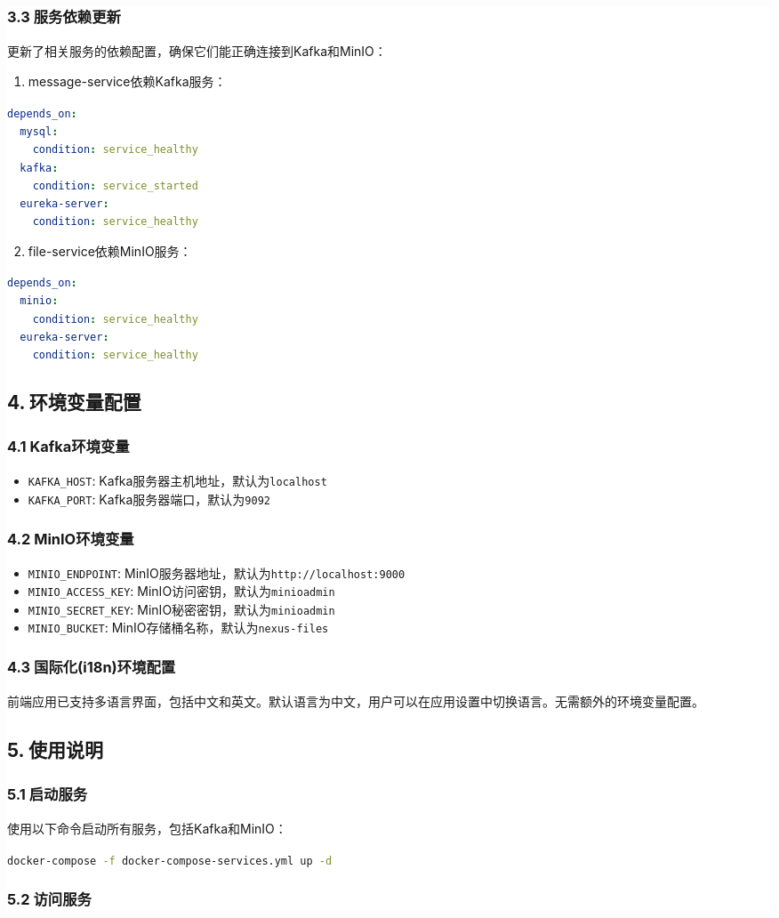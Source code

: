 ### 3.3 服务依赖更新

更新了相关服务的依赖配置，确保它们能正确连接到Kafka和MinIO：

1. message-service依赖Kafka服务：
```yaml
depends_on:
  mysql:
    condition: service_healthy
  kafka:
    condition: service_started
  eureka-server:
    condition: service_healthy
```

2. file-service依赖MinIO服务：
```yaml
depends_on:
  minio:
    condition: service_healthy
  eureka-server:
    condition: service_healthy
```

## 4. 环境变量配置

### 4.1 Kafka环境变量

- `KAFKA_HOST`: Kafka服务器主机地址，默认为`localhost`
- `KAFKA_PORT`: Kafka服务器端口，默认为`9092`

### 4.2 MinIO环境变量

- `MINIO_ENDPOINT`: MinIO服务器地址，默认为`http://localhost:9000`
- `MINIO_ACCESS_KEY`: MinIO访问密钥，默认为`minioadmin`
- `MINIO_SECRET_KEY`: MinIO秘密密钥，默认为`minioadmin`
- `MINIO_BUCKET`: MinIO存储桶名称，默认为`nexus-files`

### 4.3 国际化(i18n)环境配置

前端应用已支持多语言界面，包括中文和英文。默认语言为中文，用户可以在应用设置中切换语言。无需额外的环境变量配置。

## 5. 使用说明

### 5.1 启动服务

使用以下命令启动所有服务，包括Kafka和MinIO：

```bash
docker-compose -f docker-compose-services.yml up -d
```

### 5.2 访问服务
